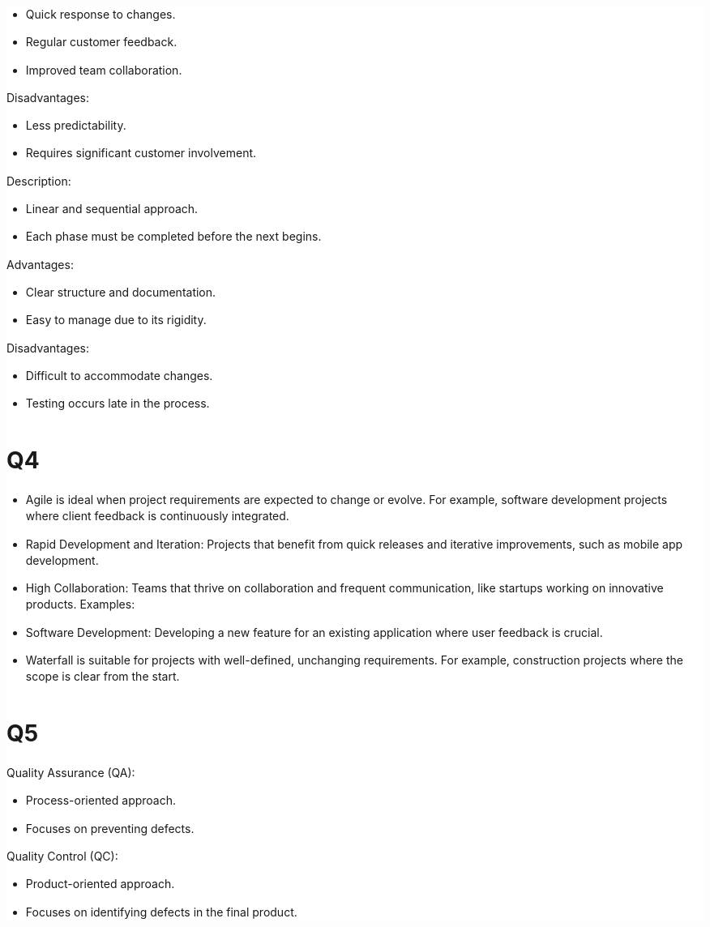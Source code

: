 - Quick response to changes.

- Regular customer feedback.

- Improved team collaboration.

Disadvantages:

- Less predictability.

- Requires significant customer involvement.



Description:

- Linear and sequential approach.

- Each phase must be completed before the next begins.

Advantages:

- Clear structure and documentation.

- Easy to manage due to its rigidity.

Disadvantages:

- Difficult to accommodate changes.

- Testing occurs late in the process.

# Q4
 
 - Agile is ideal when project requirements are expected to change or evolve. For example, software development projects where client feedback is continuously integrated.
 - Rapid Development and Iteration: Projects that benefit from quick releases and iterative improvements, such as mobile app development.
- High Collaboration: Teams that thrive on collaboration and frequent communication, like startups working on innovative products.
Examples:
- Software Development: Developing a new feature for an existing application where user feedback is crucial.

- Waterfall is suitable for projects with well-defined, unchanging requirements. For example, construction projects where the scope is clear from the start.

# Q5

Quality Assurance (QA):

- Process-oriented approach.

- Focuses on preventing defects.

Quality Control (QC):

- Product-oriented approach.

- Focuses on identifying defects in the final
product.
